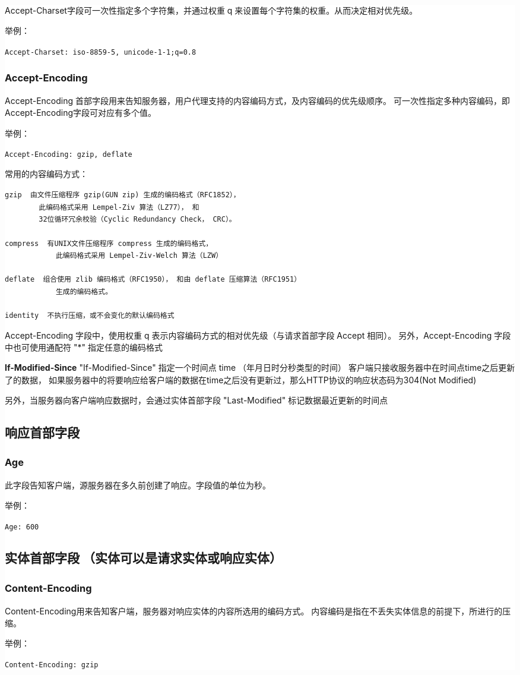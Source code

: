 Accept-Charset字段可一次性指定多个字符集，并通过权重 q 来设置每个字符集的权重。从而决定相对优先级。

举例：

	Accept-Charset: iso-8859-5, unicode-1-1;q=0.8

### Accept-Encoding ###
Accept-Encoding 首部字段用来告知服务器，用户代理支持的内容编码方式，及内容编码的优先级顺序。
可一次性指定多种内容编码，即Accept-Encoding字段可对应有多个值。

举例：
		
	Accept-Encoding: gzip, deflate

常用的内容编码方式：

	gzip  由文件压缩程序 gzip(GUN zip) 生成的编码格式（RFC1852），
			此编码格式采用 Lempel-Ziv 算法（LZ77）， 和 
			32位循环冗余校验（Cyclic Redundancy Check， CRC）。

	compress  有UNIX文件压缩程序 compress 生成的编码格式， 
				此编码格式采用 Lempel-Ziv-Welch 算法（LZW）

	deflate  组合使用 zlib 编码格式（RFC1950）， 和由 deflate 压缩算法（RFC1951）
				生成的编码格式。

	identity  不执行压缩，或不会变化的默认编码格式

Accept-Encoding 字段中，使用权重 q 表示内容编码方式的相对优先级（与请求首部字段 Accept 相同）。
另外，Accept-Encoding 字段中也可使用通配符 "*" 指定任意的编码格式

**If-Modified-Since**
"If-Modified-Since" 指定一个时间点 time （年月日时分秒类型的时间）
客户端只接收服务器中在时间点time之后更新了的数据，
如果服务器中的将要响应给客户端的数据在time之后没有更新过，那么HTTP协议的响应状态码为304(Not Modified)

另外，当服务器向客户端响应数据时，会通过实体首部字段 "Last-Modified" 标记数据最近更新的时间点

## 响应首部字段 ##

### Age ###
此字段告知客户端，源服务器在多久前创建了响应。字段值的单位为秒。

举例：

	Age: 600



## 实体首部字段 （实体可以是请求实体或响应实体） ##
### Content-Encoding ###
Content-Encoding用来告知客户端，服务器对响应实体的内容所选用的编码方式。
内容编码是指在不丢失实体信息的前提下，所进行的压缩。

举例：

	Content-Encoding: gzip
